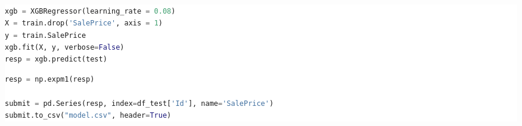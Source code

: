 
```python
xgb = XGBRegressor(learning_rate = 0.08)
X = train.drop('SalePrice', axis = 1)
y = train.SalePrice
xgb.fit(X, y, verbose=False)
resp = xgb.predict(test)
```


```python
resp = np.expm1(resp)

submit = pd.Series(resp, index=df_test['Id'], name='SalePrice')
submit.to_csv("model.csv", header=True)
```
